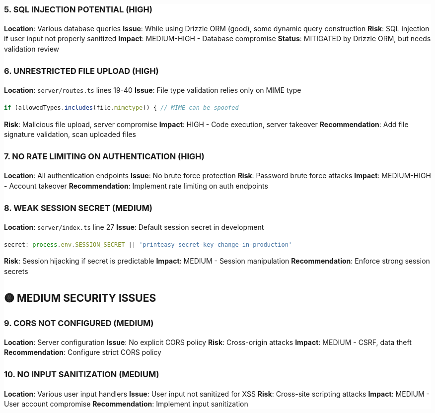 ### 5. **SQL INJECTION POTENTIAL** (HIGH)
**Location**: Various database queries
**Issue**: While using Drizzle ORM (good), some dynamic query construction
**Risk**: SQL injection if user input not properly sanitized
**Impact**: MEDIUM-HIGH - Database compromise
**Status**: MITIGATED by Drizzle ORM, but needs validation review

### 6. **UNRESTRICTED FILE UPLOAD** (HIGH)
**Location**: `server/routes.ts` lines 19-40
**Issue**: File type validation relies only on MIME type
```typescript
if (allowedTypes.includes(file.mimetype)) { // MIME can be spoofed
```
**Risk**: Malicious file upload, server compromise
**Impact**: HIGH - Code execution, server takeover
**Recommendation**: Add file signature validation, scan uploaded files

### 7. **NO RATE LIMITING ON AUTHENTICATION** (HIGH)
**Location**: All authentication endpoints
**Issue**: No brute force protection
**Risk**: Password brute force attacks
**Impact**: MEDIUM-HIGH - Account takeover
**Recommendation**: Implement rate limiting on auth endpoints

### 8. **WEAK SESSION SECRET** (MEDIUM)
**Location**: `server/index.ts` line 27
**Issue**: Default session secret in development
```typescript
secret: process.env.SESSION_SECRET || 'printeasy-secret-key-change-in-production'
```
**Risk**: Session hijacking if secret is predictable
**Impact**: MEDIUM - Session manipulation
**Recommendation**: Enforce strong session secrets

## 🟡 MEDIUM SECURITY ISSUES

### 9. **CORS NOT CONFIGURED** (MEDIUM)
**Location**: Server configuration
**Issue**: No explicit CORS policy
**Risk**: Cross-origin attacks
**Impact**: MEDIUM - CSRF, data theft
**Recommendation**: Configure strict CORS policy

### 10. **NO INPUT SANITIZATION** (MEDIUM)
**Location**: Various user input handlers
**Issue**: User input not sanitized for XSS
**Risk**: Cross-site scripting attacks
**Impact**: MEDIUM - User account compromise
**Recommendation**: Implement input sanitization
